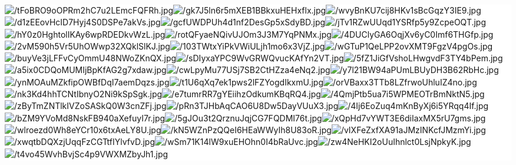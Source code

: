 <img src="https://image.tmdb.org/t/p/original/tFoBRO9oOPRm2hC7u2LEmcFQFRh.jpg" alt="/tFoBRO9oOPRm2hC7u2LEmcFQFRh.jpg" title="/tFoBRO9oOPRm2hC7u2LEmcFQFRh.jpg"><img src="https://image.tmdb.org/t/p/original/gk7J5ln6r5mXEB1BBkxuHEHxflx.jpg" alt="/gk7J5ln6r5mXEB1BBkxuHEHxflx.jpg" title="/gk7J5ln6r5mXEB1BBkxuHEHxflx.jpg"><img src="https://image.tmdb.org/t/p/original/wvyBnKU7cij8HKv1sBcGqzY3IE9.jpg" alt="/wvyBnKU7cij8HKv1sBcGqzY3IE9.jpg" title="/wvyBnKU7cij8HKv1sBcGqzY3IE9.jpg"><img src="https://image.tmdb.org/t/p/original/d1zEEovHcID7Hyj4S0DSPe7akVs.jpg" alt="/d1zEEovHcID7Hyj4S0DSPe7akVs.jpg" title="/d1zEEovHcID7Hyj4S0DSPe7akVs.jpg"><img src="https://image.tmdb.org/t/p/original/gcfUWDPUh4d1nf2DesGp5xSdyBD.jpg" alt="/gcfUWDPUh4d1nf2DesGp5xSdyBD.jpg" title="/gcfUWDPUh4d1nf2DesGp5xSdyBD.jpg"><img src="https://image.tmdb.org/t/p/original/jTv1RZwUUqd1YSRfp5y9ZcpeOQT.jpg" alt="/jTv1RZwUUqd1YSRfp5y9ZcpeOQT.jpg" title="/jTv1RZwUUqd1YSRfp5y9ZcpeOQT.jpg"><img src="https://image.tmdb.org/t/p/original/hY0z0HghtolIKAy6wpRDEDkvWzL.jpg" alt="/hY0z0HghtolIKAy6wpRDEDkvWzL.jpg" title="/hY0z0HghtolIKAy6wpRDEDkvWzL.jpg"><img src="https://image.tmdb.org/t/p/original/rotQFyaeNQivUJOm3J3M7YqPNMx.jpg" alt="/rotQFyaeNQivUJOm3J3M7YqPNMx.jpg" title="/rotQFyaeNQivUJOm3J3M7YqPNMx.jpg"><img src="https://image.tmdb.org/t/p/original/4DUClyGA6OqjXv6yC0Imf6THGfp.jpg" alt="/4DUClyGA6OqjXv6yC0Imf6THGfp.jpg" title="/4DUClyGA6OqjXv6yC0Imf6THGfp.jpg"><img src="https://image.tmdb.org/t/p/original/2vM590h5Vr5UhOWwp32XQklSlKJ.jpg" alt="/2vM590h5Vr5UhOWwp32XQklSlKJ.jpg" title="/2vM590h5Vr5UhOWwp32XQklSlKJ.jpg"><img src="https://image.tmdb.org/t/p/original/103TWtxYiPkVWiULjh1mo6x3VjZ.jpg" alt="/103TWtxYiPkVWiULjh1mo6x3VjZ.jpg" title="/103TWtxYiPkVWiULjh1mo6x3VjZ.jpg"><img src="https://image.tmdb.org/t/p/original/wGTuP1QeLPP2ovXMT9FgzV4pgOs.jpg" alt="/wGTuP1QeLPP2ovXMT9FgzV4pgOs.jpg" title="/wGTuP1QeLPP2ovXMT9FgzV4pgOs.jpg"><img src="https://image.tmdb.org/t/p/original/buyVe3jLFFvCyOmmU48NWoZKnQX.jpg" alt="/buyVe3jLFFvCyOmmU48NWoZKnQX.jpg" title="/buyVe3jLFFvCyOmmU48NWoZKnQX.jpg"><img src="https://image.tmdb.org/t/p/original/sDIyxaYPC9WvGRWQvucKAfYn2VT.jpg" alt="/sDIyxaYPC9WvGRWQvucKAfYn2VT.jpg" title="/sDIyxaYPC9WvGRWQvucKAfYn2VT.jpg"><img src="https://image.tmdb.org/t/p/original/5fZ1JiGfVshoLHwgvdF3TY4bPem.jpg" alt="/5fZ1JiGfVshoLHwgvdF3TY4bPem.jpg" title="/5fZ1JiGfVshoLHwgvdF3TY4bPem.jpg"><img src="https://image.tmdb.org/t/p/original/a5ix0CDQoMUMIjBpKfAG2g7xdaw.jpg" alt="/a5ix0CDQoMUMIjBpKfAG2g7xdaw.jpg" title="/a5ix0CDQoMUMIjBpKfAG2g7xdaw.jpg"><img src="https://image.tmdb.org/t/p/original/cwLpyMu77USj7SB2CtHZza4eNq2.jpg" alt="/cwLpyMu77USj7SB2CtHZza4eNq2.jpg" title="/cwLpyMu77USj7SB2CtHZza4eNq2.jpg"><img src="https://image.tmdb.org/t/p/original/y7l21BW94aPUmLBUyDH3B62RbHc.jpg" alt="/y7l21BW94aPUmLBUyDH3B62RbHc.jpg" title="/y7l21BW94aPUmLBUyDH3B62RbHc.jpg"><img src="https://image.tmdb.org/t/p/original/ynMOAuMZkfipOWBfDqI7aemDqzs.jpg" alt="/ynMOAuMZkfipOWBfDqI7aemDqzs.jpg" title="/ynMOAuMZkfipOWBfDqI7aemDqzs.jpg"><img src="https://image.tmdb.org/t/p/original/t1U6qXq7ek1pws2lFZYogdIkxmU.jpg" alt="/t1U6qXq7ek1pws2lFZYogdIkxmU.jpg" title="/t1U6qXq7ek1pws2lFZYogdIkxmU.jpg"><img src="https://image.tmdb.org/t/p/original/orVBaxx3TTb8LZfrwoUhluIZ4no.jpg" alt="/orVBaxx3TTb8LZfrwoUhluIZ4no.jpg" title="/orVBaxx3TTb8LZfrwoUhluIZ4no.jpg"><img src="https://image.tmdb.org/t/p/original/nk3Kd4hhTCNtIbnyO2Ni9kSpSgk.jpg" alt="/nk3Kd4hhTCNtIbnyO2Ni9kSpSgk.jpg" title="/nk3Kd4hhTCNtIbnyO2Ni9kSpSgk.jpg"><img src="https://image.tmdb.org/t/p/original/e7tumrRR7gYEiihzOdkumKBqRQ4.jpg" alt="/e7tumrRR7gYEiihzOdkumKBqRQ4.jpg" title="/e7tumrRR7gYEiihzOdkumKBqRQ4.jpg"><img src="https://image.tmdb.org/t/p/original/4QmjPtb5ua7i5WPMEOTrBmNktN5.jpg" alt="/4QmjPtb5ua7i5WPMEOTrBmNktN5.jpg" title="/4QmjPtb5ua7i5WPMEOTrBmNktN5.jpg"><img src="https://image.tmdb.org/t/p/original/zByTmZNTlkIVZoSASkQ0W3cnZFj.jpg" alt="/zByTmZNTlkIVZoSASkQ0W3cnZFj.jpg" title="/zByTmZNTlkIVZoSASkQ0W3cnZFj.jpg"><img src="https://image.tmdb.org/t/p/original/pRn3TJHbAqCAO6U8Dw5DayVUuX3.jpg" alt="/pRn3TJHbAqCAO6U8Dw5DayVUuX3.jpg" title="/pRn3TJHbAqCAO6U8Dw5DayVUuX3.jpg"><img src="https://image.tmdb.org/t/p/original/4Ij6EoZuq4mKnByXj6i5YRqq4If.jpg" alt="/4Ij6EoZuq4mKnByXj6i5YRqq4If.jpg" title="/4Ij6EoZuq4mKnByXj6i5YRqq4If.jpg"><img src="https://image.tmdb.org/t/p/original/bZM9YVoMd8NskFB940aXefuyI7r.jpg" alt="/bZM9YVoMd8NskFB940aXefuyI7r.jpg" title="/bZM9YVoMd8NskFB940aXefuyI7r.jpg"><img src="https://image.tmdb.org/t/p/original/5gJOu3t2QrznuJqjCG7FQDMI76t.jpg" alt="/5gJOu3t2QrznuJqjCG7FQDMI76t.jpg" title="/5gJOu3t2QrznuJqjCG7FQDMI76t.jpg"><img src="https://image.tmdb.org/t/p/original/xQpHd7vYWT3E6diIaxMX5rU7gms.jpg" alt="/xQpHd7vYWT3E6diIaxMX5rU7gms.jpg" title="/xQpHd7vYWT3E6diIaxMX5rU7gms.jpg"><img src="https://image.tmdb.org/t/p/original/wlroezd0Wh8eYCr10x6txAeLY8U.jpg" alt="/wlroezd0Wh8eYCr10x6txAeLY8U.jpg" title="/wlroezd0Wh8eYCr10x6txAeLY8U.jpg"><img src="https://image.tmdb.org/t/p/original/kN5WZnPzQQeI6HEaWWyIh8U83oR.jpg" alt="/kN5WZnPzQQeI6HEaWWyIh8U83oR.jpg" title="/kN5WZnPzQQeI6HEaWWyIh8U83oR.jpg"><img src="https://image.tmdb.org/t/p/original/vIXFeZxfXA91aJMzINKcfJMzmYi.jpg" alt="/vIXFeZxfXA91aJMzINKcfJMzmYi.jpg" title="/vIXFeZxfXA91aJMzINKcfJMzmYi.jpg"><img src="https://image.tmdb.org/t/p/original/xwqtbDQXzjUqqFzCGTtfIYlvfvD.jpg" alt="/xwqtbDQXzjUqqFzCGTtfIYlvfvD.jpg" title="/xwqtbDQXzjUqqFzCGTtfIYlvfvD.jpg"><img src="https://image.tmdb.org/t/p/original/wSm71K14lW9xuEHOhn0I4bRaUvc.jpg" alt="/wSm71K14lW9xuEHOhn0I4bRaUvc.jpg" title="/wSm71K14lW9xuEHOhn0I4bRaUvc.jpg"><img src="https://image.tmdb.org/t/p/original/zw4NeHKI2oUuIhnlct0LsjNpkyK.jpg" alt="/zw4NeHKI2oUuIhnlct0LsjNpkyK.jpg" title="/zw4NeHKI2oUuIhnlct0LsjNpkyK.jpg"><img src="https://image.tmdb.org/t/p/original/t4vo45WvhBvjSc4p9VWXMZbyJh1.jpg" alt="/t4vo45WvhBvjSc4p9VWXMZbyJh1.jpg" title="/t4vo45WvhBvjSc4p9VWXMZbyJh1.jpg">